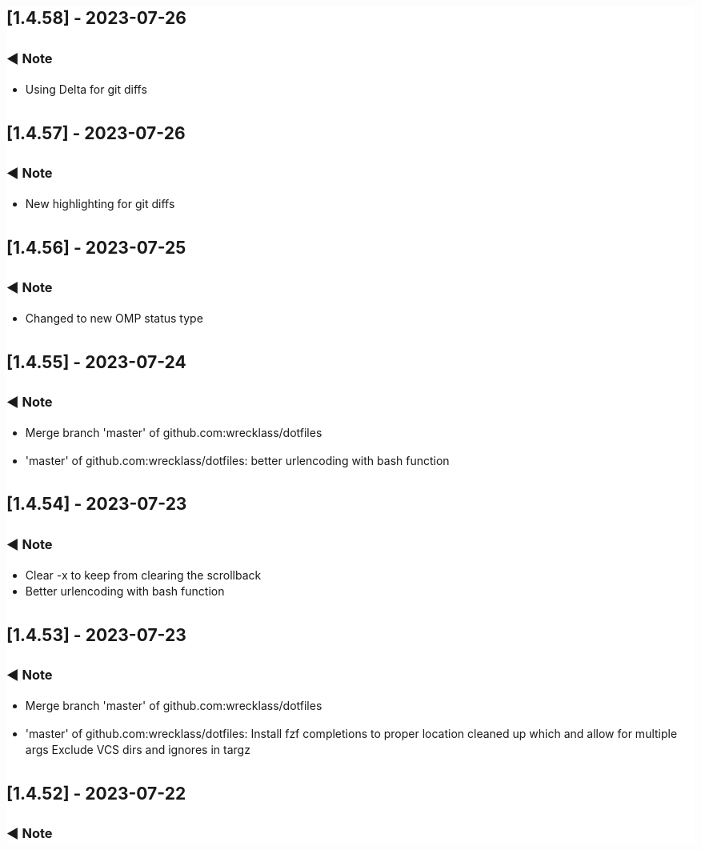 ## [1.4.58] - 2023-07-26

### ◀️ Note

- Using Delta for git diffs

## [1.4.57] - 2023-07-26

### ◀️ Note

- New highlighting for git diffs

## [1.4.56] - 2023-07-25

### ◀️ Note

- Changed to new OMP status type

## [1.4.55] - 2023-07-24

### ◀️ Note

- Merge branch 'master' of github.com:wrecklass/dotfiles

* 'master' of github.com:wrecklass/dotfiles:
  better urlencoding with bash function

## [1.4.54] - 2023-07-23

### ◀️ Note

- Clear -x to keep from clearing the scrollback
- Better urlencoding with bash function

## [1.4.53] - 2023-07-23

### ◀️ Note

- Merge branch 'master' of github.com:wrecklass/dotfiles

* 'master' of github.com:wrecklass/dotfiles:
  Install fzf completions to proper location
  cleaned up which and allow for multiple args
  Exclude VCS dirs and ignores in targz

## [1.4.52] - 2023-07-22

### ◀️ Note
